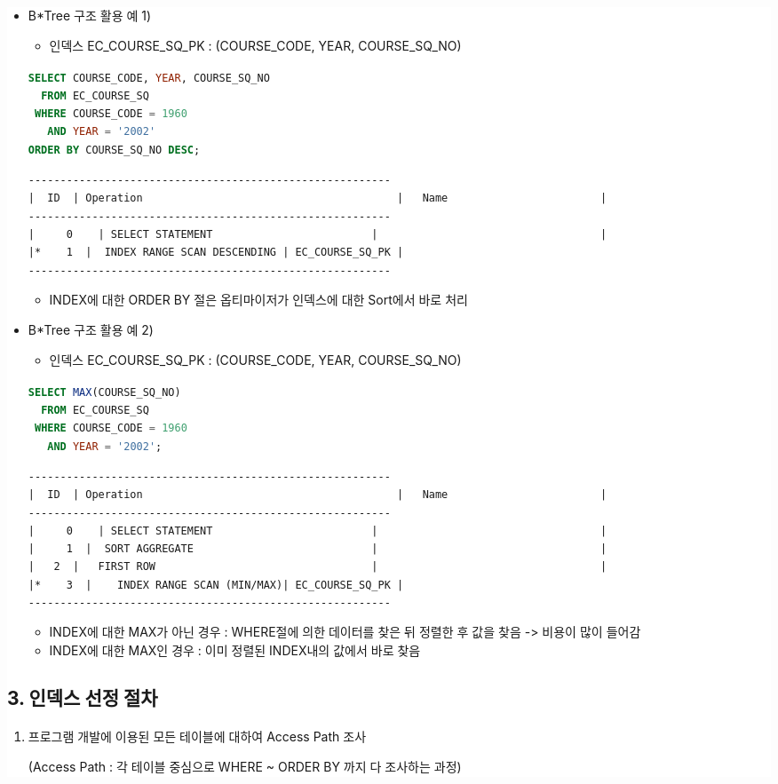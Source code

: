 

- B*Tree 구조 활용 예 1)

  - 인덱스 EC_COURSE_SQ_PK : (COURSE_CODE, YEAR, COURSE_SQ_NO)

  ```SQL
  SELECT COURSE_CODE, YEAR, COURSE_SQ_NO
    FROM EC_COURSE_SQ
   WHERE COURSE_CODE = 1960
     AND YEAR = '2002'
  ORDER BY COURSE_SQ_NO DESC;
  ```

  ```
  ---------------------------------------------------------
  |  ID  | Operation										|	Name 						|
  ---------------------------------------------------------
  |		0	 | SELECT STATEMENT							|									|
  |*	1  |  INDEX RANGE SCAN DESCENDING |	EC_COURSE_SQ_PK	|
  ---------------------------------------------------------
  ```

  - INDEX에 대한 ORDER BY 절은 옵티마이저가 인덱스에 대한 Sort에서 바로 처리



- B*Tree 구조 활용 예 2)

  - 인덱스 EC_COURSE_SQ_PK : (COURSE_CODE, YEAR, COURSE_SQ_NO)

  ```sql
  SELECT MAX(COURSE_SQ_NO)
    FROM EC_COURSE_SQ
   WHERE COURSE_CODE = 1960
     AND YEAR = '2002';
  ```

  ```
  ---------------------------------------------------------
  |  ID  | Operation										|	Name 						|
  ---------------------------------------------------------
  |		0	 | SELECT STATEMENT							|									|
  | 	1  |  SORT AGGREGATE						 	|									|
  |   2  |   FIRST ROW									|									|
  |*	3  |    INDEX RANGE SCAN (MIN/MAX)|	EC_COURSE_SQ_PK	|
  ---------------------------------------------------------
  ```

  - INDEX에 대한 MAX가 아닌 경우 : WHERE절에 의한 데이터를 찾은 뒤 정렬한 후 값을 찾음 -> 비용이 많이 들어감
  - INDEX에 대한 MAX인 경우 : 이미 정렬된 INDEX내의 값에서 바로 찾음



## 3. 인덱스 선정 절차

1. 프로그램 개발에 이용된 모든 테이블에 대하여 Access Path 조사

   (Access Path : 각 테이블 중심으로 WHERE ~ ORDER BY 까지 다 조사하는 과정)
